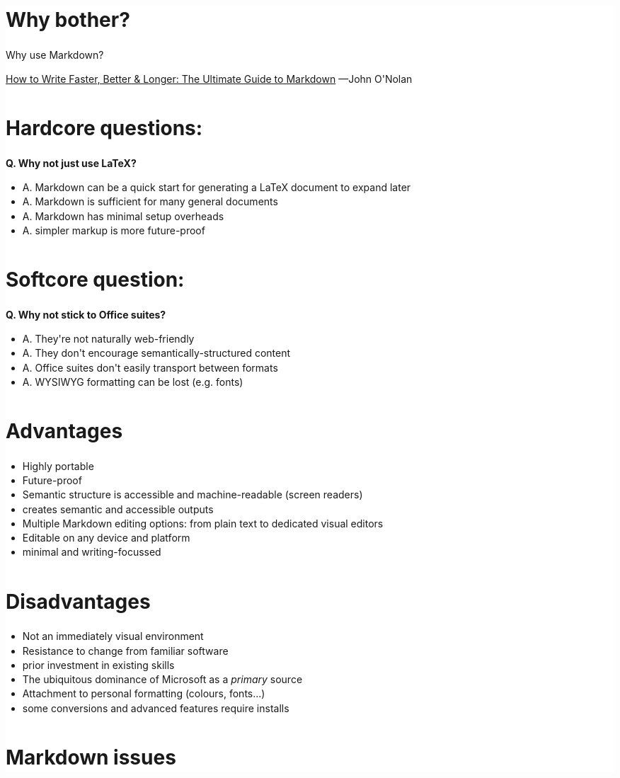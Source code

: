 
# Why bother?

Why use Markdown?

[How to Write Faster, Better & Longer: The Ultimate Guide to Markdown](https://blog.ghost.org/markdown/) —John O'Nolan


# Hardcore questions:

**Q. Why not just use LaTeX?**

- A. Markdown can be a quick start for generating a LaTeX document to expand later
- A. Markdown is sufficient for many general documents
- A. Markdown has minimal setup overheads
- A. simpler markup is more future-proof


# Softcore question:

**Q. Why not stick to Office suites?**

- A. They're not naturally web-friendly
- A. They don't encourage semantically-structured content
- A. Office suites don't easily transport between formats
- A. WYSIWYG formatting can be lost (e.g. fonts)


# Advantages

- Highly portable
- Future-proof
- Semantic structure is accessible and machine-readable (screen readers)
- creates semantic and accessible outputs
- Multiple Markdown editing options: from plain text to dedicated visual editors
- Editable on any device and platform
- minimal and writing-focussed


# Disadvantages

- Not an immediately visual environment
- Resistance to change from familiar software
- prior investment in existing skills
- The ubiquitous dominance of Microsoft as a *primary* source
- Attachment to personal formatting (colours, fonts...)
- some conversions and advanced features require installs


# Markdown issues
